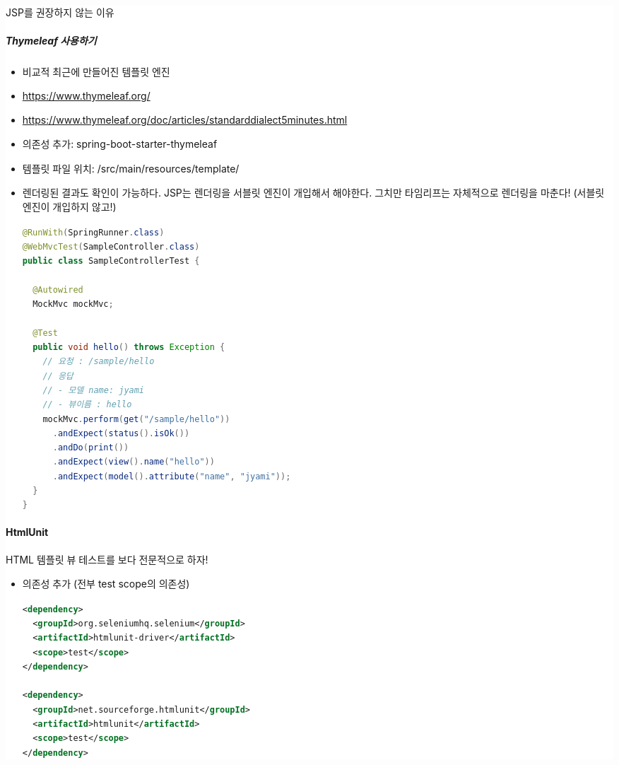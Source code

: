 

JSP를 권장하지 않는 이유

##### Thymeleaf 사용하기

- 비교적 최근에 만들어진 템플릿 엔진

- https://www.thymeleaf.org/

- https://www.thymeleaf.org/doc/articles/standarddialect5minutes.html

- 의존성 추가: spring-boot-starter-thymeleaf

- 템플릿 파일 위치: /src/main/resources/template/

- 렌더링된 결과도 확인이 가능하다. JSP는 렌더링을 서블릿 엔진이 개입해서 해야한다. 그치만 타임리프는 자체적으로 렌더링을 마춘다! (서블릿 엔진이 개입하지 않고!)

  ```java
  @RunWith(SpringRunner.class)
  @WebMvcTest(SampleController.class)
  public class SampleControllerTest {
  
    @Autowired
    MockMvc mockMvc;
  
    @Test
    public void hello() throws Exception {
      // 요청 : /sample/hello
      // 응답
      // - 모델 name: jyami
      // - 뷰이름 : hello
      mockMvc.perform(get("/sample/hello"))
        .andExpect(status().isOk())
        .andDo(print())
        .andExpect(view().name("hello"))
        .andExpect(model().attribute("name", "jyami"));
    }
  }
  ```

  

#### HtmlUnit

HTML 템플릿 뷰 테스트를 보다 전문적으로 하자!

- 의존성 추가 (전부 test scope의 의존성)

  ```xml
  <dependency>
    <groupId>org.seleniumhq.selenium</groupId>
    <artifactId>htmlunit-driver</artifactId>
    <scope>test</scope>
  </dependency>
  
  <dependency>
    <groupId>net.sourceforge.htmlunit</groupId>
    <artifactId>htmlunit</artifactId>
    <scope>test</scope>
  </dependency>
  ```
